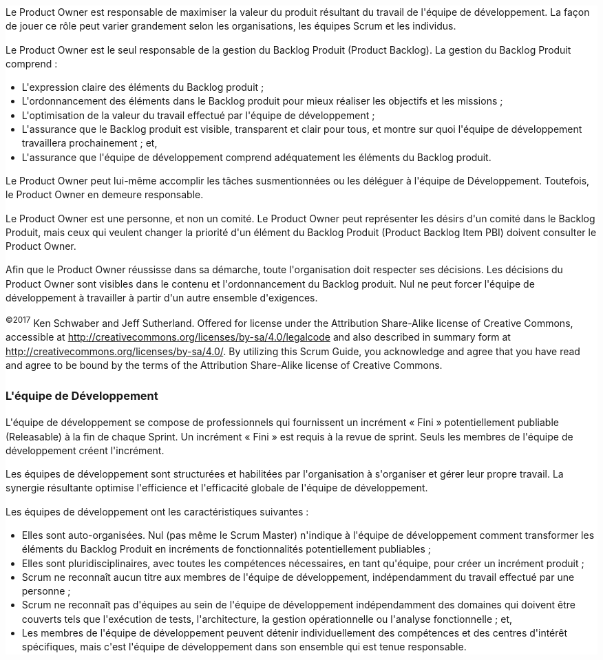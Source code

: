 Le Product Owner est responsable de maximiser la valeur du produit résultant du travail de l'équipe de développement. La façon de jouer ce rôle peut varier grandement selon les organisations, les équipes Scrum et les individus.

Le Product Owner est le seul responsable de la gestion du Backlog Produit (Product Backlog). La gestion du Backlog Produit comprend :

- L'expression claire des éléments du Backlog produit ;
- L'ordonnancement des éléments dans le Backlog produit pour mieux réaliser les objectifs et les missions ;
- L'optimisation de la valeur du travail effectué par l'équipe de développement ;
- L'assurance que le Backlog produit est visible, transparent et clair pour tous, et montre sur quoi l'équipe de développement travaillera prochainement ; et,
- L'assurance que l'équipe de développement comprend adéquatement les éléments du Backlog produit.

Le Product Owner peut lui-même accomplir les tâches susmentionnées ou les déléguer à l'équipe de Développement. Toutefois, le Product Owner en demeure responsable.

Le Product Owner est une personne, et non un comité. Le Product Owner peut représenter les désirs d'un comité dans le Backlog Produit, mais ceux qui veulent changer la priorité d'un élément du Backlog Produit (Product Backlog Item PBI) doivent consulter le Product Owner.

Afin que le Product Owner réussisse dans sa démarche, toute l'organisation doit respecter ses décisions. Les décisions du Product Owner sont visibles dans le contenu et l'ordonnancement du Backlog produit. Nul ne peut forcer l'équipe de développement à travailler à partir d'un autre ensemble d'exigences.

<sup>©2017</sup> Ken Schwaber and Jeff Sutherland. Offered for license under the Attribution Share-Alike license of Creative Commons, accessible at http://creativecommons.org/licenses/by-sa/4.0/legalcode and also described in summary form at http://creativecommons.org/licenses/by-sa/4.0/. By utilizing this Scrum Guide, you acknowledge and agree that you have read and agree to be bound by the terms of the Attribution Share-Alike license of Creative Commons.

### **L'équipe de Développement**

L'équipe de développement se compose de professionnels qui fournissent un incrément « Fini » potentiellement publiable (Releasable) à la fin de chaque Sprint. Un incrément « Fini » est requis à la revue de sprint. Seuls les membres de l'équipe de développement créent l'incrément.

Les équipes de développement sont structurées et habilitées par l'organisation à s'organiser et gérer leur propre travail. La synergie résultante optimise l'efficience et l'efficacité globale de l'équipe de développement.

Les équipes de développement ont les caractéristiques suivantes :

- Elles sont auto-organisées. Nul (pas même le Scrum Master) n'indique à l'équipe de développement comment transformer les éléments du Backlog Produit en incréments de fonctionnalités potentiellement publiables ;
- Elles sont pluridisciplinaires, avec toutes les compétences nécessaires, en tant qu'équipe, pour créer un incrément produit ;
- Scrum ne reconnaît aucun titre aux membres de l'équipe de développement, indépendamment du travail effectué par une personne ;
- Scrum ne reconnaît pas d'équipes au sein de l'équipe de développement indépendamment des domaines qui doivent être couverts tels que l'exécution de tests, l'architecture, la gestion opérationnelle ou l'analyse fonctionnelle ; et,
- Les membres de l'équipe de développement peuvent détenir individuellement des compétences et des centres d'intérêt spécifiques, mais c'est l'équipe de développement dans son ensemble qui est tenue responsable.
